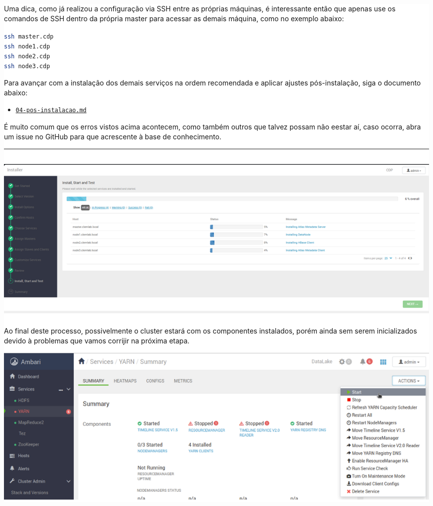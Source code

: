 Uma dica, como já realizou a configuração via SSH entre as próprias máquinas, é interessante então que apenas use os comandos de SSH dentro da própria master para acessar as demais máquina, como no exemplo abaixo:

```bash
ssh master.cdp
ssh node1.cdp
ssh node2.cdp
ssh node3.cdp
```

Para avançar com a instalação dos demais serviços na ordem recomendada e aplicar ajustes pós-instalação, siga o documento abaixo:

- [`04-pos-instalacao.md`](./04-pos-instalacao.md)

É muito comum que os erros vistos acima acontecem, como também outros que talvez possam não eestar aí, caso ocorra, abra um issue no GitHub para que acrescente à base de conhecimento.

---
![Atribuição de senhas](../../assets/images/image50.png)
---

Ao final deste processo, possivelmente o cluster estará com os componentes instalados, porém ainda sem serem inicializados devido à problemas que vamos corrijir na próxima etapa.

![Forma final da etapa](../../assets/images/change4.png)
